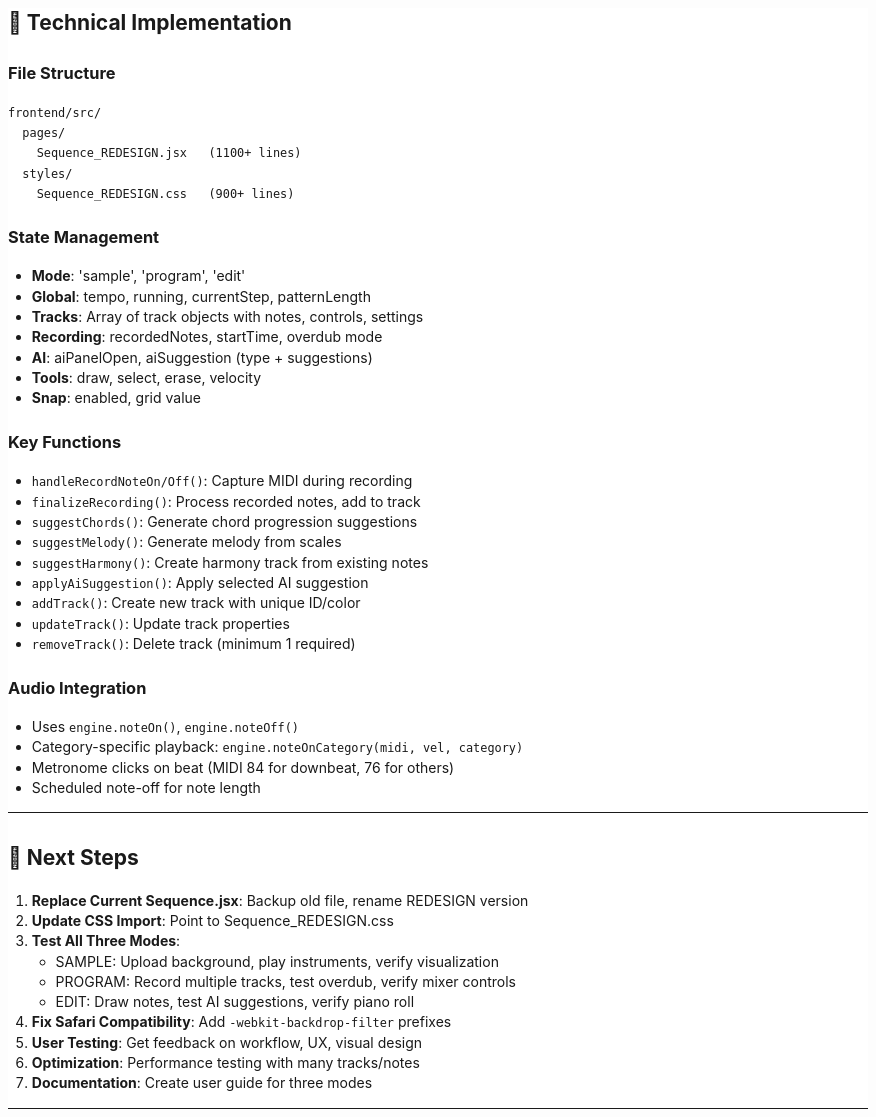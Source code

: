 
## 🔧 Technical Implementation

### File Structure
```
frontend/src/
  pages/
    Sequence_REDESIGN.jsx   (1100+ lines)
  styles/
    Sequence_REDESIGN.css   (900+ lines)
```

### State Management
- **Mode**: 'sample', 'program', 'edit'
- **Global**: tempo, running, currentStep, patternLength
- **Tracks**: Array of track objects with notes, controls, settings
- **Recording**: recordedNotes, startTime, overdub mode
- **AI**: aiPanelOpen, aiSuggestion (type + suggestions)
- **Tools**: draw, select, erase, velocity
- **Snap**: enabled, grid value

### Key Functions
- `handleRecordNoteOn/Off()`: Capture MIDI during recording
- `finalizeRecording()`: Process recorded notes, add to track
- `suggestChords()`: Generate chord progression suggestions
- `suggestMelody()`: Generate melody from scales
- `suggestHarmony()`: Create harmony track from existing notes
- `applyAiSuggestion()`: Apply selected AI suggestion
- `addTrack()`: Create new track with unique ID/color
- `updateTrack()`: Update track properties
- `removeTrack()`: Delete track (minimum 1 required)

### Audio Integration
- Uses `engine.noteOn()`, `engine.noteOff()`
- Category-specific playback: `engine.noteOnCategory(midi, vel, category)`
- Metronome clicks on beat (MIDI 84 for downbeat, 76 for others)
- Scheduled note-off for note length

---

## 🚀 Next Steps

1. **Replace Current Sequence.jsx**: Backup old file, rename REDESIGN version
2. **Update CSS Import**: Point to Sequence_REDESIGN.css
3. **Test All Three Modes**:
   - SAMPLE: Upload background, play instruments, verify visualization
   - PROGRAM: Record multiple tracks, test overdub, verify mixer controls
   - EDIT: Draw notes, test AI suggestions, verify piano roll
4. **Fix Safari Compatibility**: Add `-webkit-backdrop-filter` prefixes
5. **User Testing**: Get feedback on workflow, UX, visual design
6. **Optimization**: Performance testing with many tracks/notes
7. **Documentation**: Create user guide for three modes

---